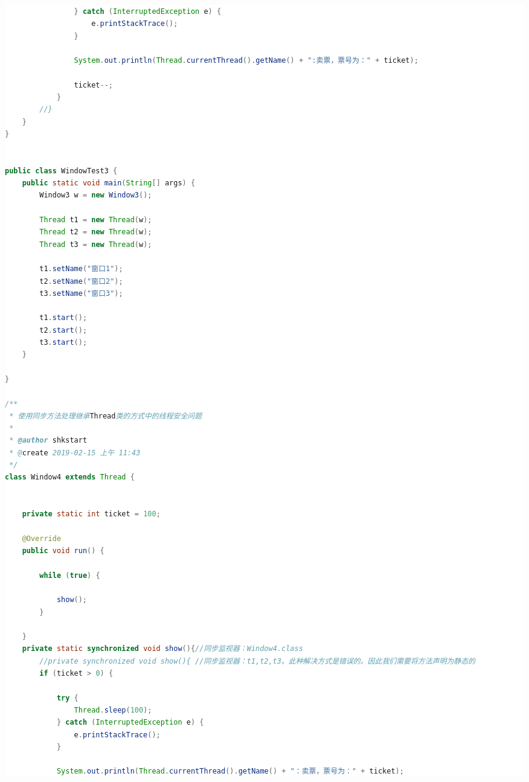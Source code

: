 ```java
                } catch (InterruptedException e) {
                    e.printStackTrace();
                }

                System.out.println(Thread.currentThread().getName() + ":卖票，票号为：" + ticket);

                ticket--;
            }
        //}
    }
}


public class WindowTest3 {
    public static void main(String[] args) {
        Window3 w = new Window3();

        Thread t1 = new Thread(w);
        Thread t2 = new Thread(w);
        Thread t3 = new Thread(w);

        t1.setName("窗口1");
        t2.setName("窗口2");
        t3.setName("窗口3");

        t1.start();
        t2.start();
        t3.start();
    }

}

/**
 * 使用同步方法处理继承Thread类的方式中的线程安全问题
 *
 * @author shkstart
 * @create 2019-02-15 上午 11:43
 */
class Window4 extends Thread {


    private static int ticket = 100;

    @Override
    public void run() {

        while (true) {

            show();
        }

    }
    private static synchronized void show(){//同步监视器：Window4.class
        //private synchronized void show(){ //同步监视器：t1,t2,t3。此种解决方式是错误的。因此我们需要将方法声明为静态的
        if (ticket > 0) {

            try {
                Thread.sleep(100);
            } catch (InterruptedException e) {
                e.printStackTrace();
            }

            System.out.println(Thread.currentThread().getName() + "：卖票，票号为：" + ticket);
```